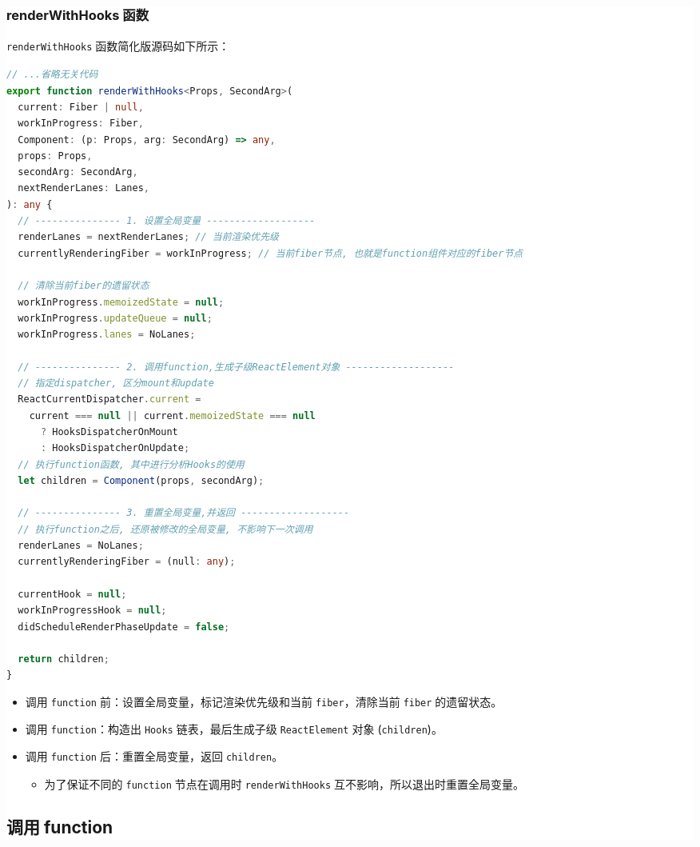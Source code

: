 ### renderWithHooks 函数

`renderWithHooks` 函数简化版源码如下所示：

```typescript
// ...省略无关代码
export function renderWithHooks<Props, SecondArg>(
  current: Fiber | null,
  workInProgress: Fiber,
  Component: (p: Props, arg: SecondArg) => any,
  props: Props,
  secondArg: SecondArg,
  nextRenderLanes: Lanes,
): any {
  // --------------- 1. 设置全局变量 -------------------
  renderLanes = nextRenderLanes; // 当前渲染优先级
  currentlyRenderingFiber = workInProgress; // 当前fiber节点, 也就是function组件对应的fiber节点

  // 清除当前fiber的遗留状态
  workInProgress.memoizedState = null;
  workInProgress.updateQueue = null;
  workInProgress.lanes = NoLanes;

  // --------------- 2. 调用function,生成子级ReactElement对象 -------------------
  // 指定dispatcher, 区分mount和update
  ReactCurrentDispatcher.current =
    current === null || current.memoizedState === null
      ? HooksDispatcherOnMount
      : HooksDispatcherOnUpdate;
  // 执行function函数, 其中进行分析Hooks的使用
  let children = Component(props, secondArg);

  // --------------- 3. 重置全局变量,并返回 -------------------
  // 执行function之后, 还原被修改的全局变量, 不影响下一次调用
  renderLanes = NoLanes;
  currentlyRenderingFiber = (null: any);

  currentHook = null;
  workInProgressHook = null;
  didScheduleRenderPhaseUpdate = false;

  return children;
}
```

- 调用 `function` 前：设置全局变量，标记渲染优先级和当前 `fiber`，清除当前 `fiber` 的遗留状态。

- 调用 `function`：构造出 `Hooks` 链表，最后生成子级 `ReactElement` 对象 (`children`)。

- 调用 `function` 后：重置全局变量，返回 `children`。

  - 为了保证不同的 `function` 节点在调用时 `renderWithHooks` 互不影响，所以退出时重置全局变量。

## 调用 function
